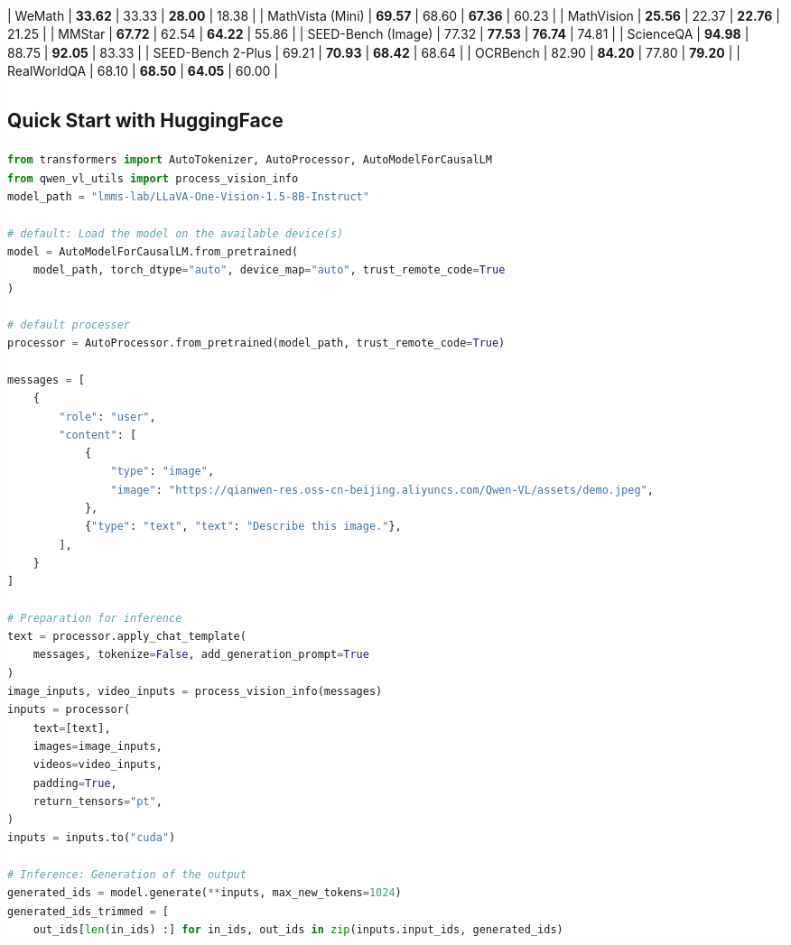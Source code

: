| WeMath                            |    **33.62**    |     33.33     |    **28.00**    |     18.38     |
| MathVista (Mini)                  |    **69.57**    |     68.60     |    **67.36**    |     60.23     |
| MathVision                        |    **25.56**    |     22.37     |    **22.76**    |     21.25     |
| MMStar                            |    **67.72**    |     62.54     |    **64.22**    |     55.86     |
| SEED-Bench (Image)                |      77.32      |   **77.53**   |    **76.74**    |     74.81     |
| ScienceQA                         |    **94.98**    |     88.75     |    **92.05**    |     83.33     |
| SEED-Bench 2-Plus                 |      69.21      |   **70.93**   |    **68.42**    |     68.64     |
| OCRBench                          |      82.90      |   **84.20**   |      77.80      |   **79.20**   |
| RealWorldQA                       |      68.10      |   **68.50**   |    **64.05**    |     60.00     |


## Quick Start with HuggingFace

```python
from transformers import AutoTokenizer, AutoProcessor, AutoModelForCausalLM
from qwen_vl_utils import process_vision_info
model_path = "lmms-lab/LLaVA-One-Vision-1.5-8B-Instruct"

# default: Load the model on the available device(s)
model = AutoModelForCausalLM.from_pretrained(
    model_path, torch_dtype="auto", device_map="auto", trust_remote_code=True
)

# default processer
processor = AutoProcessor.from_pretrained(model_path, trust_remote_code=True)

messages = [
    {
        "role": "user",
        "content": [
            {
                "type": "image",
                "image": "https://qianwen-res.oss-cn-beijing.aliyuncs.com/Qwen-VL/assets/demo.jpeg",
            },
            {"type": "text", "text": "Describe this image."},
        ],
    }
]

# Preparation for inference
text = processor.apply_chat_template(
    messages, tokenize=False, add_generation_prompt=True
)
image_inputs, video_inputs = process_vision_info(messages)
inputs = processor(
    text=[text],
    images=image_inputs,
    videos=video_inputs,
    padding=True,
    return_tensors="pt",
)
inputs = inputs.to("cuda")

# Inference: Generation of the output
generated_ids = model.generate(**inputs, max_new_tokens=1024)
generated_ids_trimmed = [
    out_ids[len(in_ids) :] for in_ids, out_ids in zip(inputs.input_ids, generated_ids)
```
